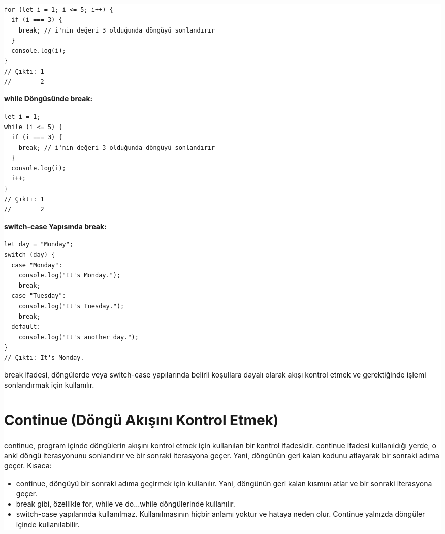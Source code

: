 ```
for (let i = 1; i <= 5; i++) {
  if (i === 3) {
    break; // i'nin değeri 3 olduğunda döngüyü sonlandırır
  }
  console.log(i);
}
// Çıktı: 1
//        2
```

**while Döngüsünde break:**

```
let i = 1;
while (i <= 5) {
  if (i === 3) {
    break; // i'nin değeri 3 olduğunda döngüyü sonlandırır
  }
  console.log(i);
  i++;
}
// Çıktı: 1
//        2
```

**switch-case Yapısında break:**

```
let day = "Monday";
switch (day) {
  case "Monday":
    console.log("It's Monday.");
    break;
  case "Tuesday":
    console.log("It's Tuesday.");
    break;
  default:
    console.log("It's another day.");
}
// Çıktı: It's Monday.
```

break ifadesi, döngülerde veya switch-case yapılarında belirli koşullara dayalı olarak akışı kontrol etmek ve gerektiğinde işlemi sonlandırmak için kullanılır.

# Continue (Döngü Akışını Kontrol Etmek)

continue, program içinde döngülerin akışını kontrol etmek için kullanılan bir kontrol ifadesidir. continue ifadesi kullanıldığı yerde, o anki döngü iterasyonunu sonlandırır ve bir sonraki iterasyona geçer. Yani, döngünün geri kalan kodunu atlayarak bir sonraki adıma geçer. Kısaca:

- continue, döngüyü bir sonraki adıma geçirmek için kullanılır. Yani, döngünün geri kalan kısmını atlar ve bir sonraki iterasyona geçer.
- break gibi, özellikle for, while ve do...while döngülerinde kullanılır.
- switch-case yapılarında kullanılmaz. Kullanılmasının hiçbir anlamı yoktur ve hataya neden olur. Continue yalnızda döngüler içinde kullanılabilir.
